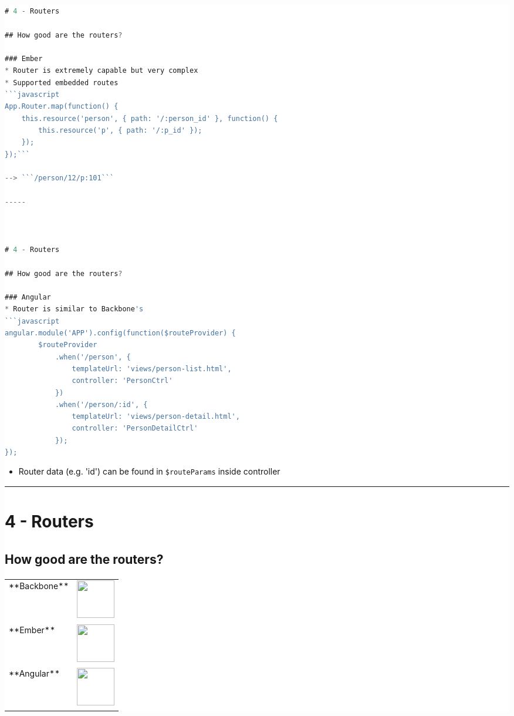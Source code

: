 ```javascript
# 4 - Routers

## How good are the routers?

### Ember
* Router is extremely capable but very complex
* Supported embedded routes
```javascript
App.Router.map(function() {
	this.resource('person', { path: '/:person_id' }, function() {
		this.resource('p', { path: '/:p_id' });
	});
});```

--> ```/person/12/p:101```

-----



# 4 - Routers

## How good are the routers?

### Angular
* Router is similar to Backbone's
```javascript
angular.module('APP').config(function($routeProvider) {
        $routeProvider
			.when('/person', {
				templateUrl: 'views/person-list.html',
				controller: 'PersonCtrl'
			})
            .when('/person/:id', { 
				templateUrl: 'views/person-detail.html',
				controller: 'PersonDetailCtrl'
			});
});
```
* Router data (e.g. 'id') can be found in ```$routeParams``` inside controller

-----



# 4 - Routers

## How good are the routers?

<table width="100%"><tr><td>**Backbone**</td><td><img src="http://johnny-resources.s3.amazonaws.com/talks/mvstar/happy_face.png" height="64" width="64"/></td></tr><tr><td>**Ember**</td><td><img src="http://johnny-resources.s3.amazonaws.com/talks/mvstar/happy_face.png" height="64" width="64"/></td></tr><tr><td>**Angular**</td><td><img src="http://johnny-resources.s3.amazonaws.com/talks/mvstar/happy_face.png" height="64" width="64"/></td></tr></table>
